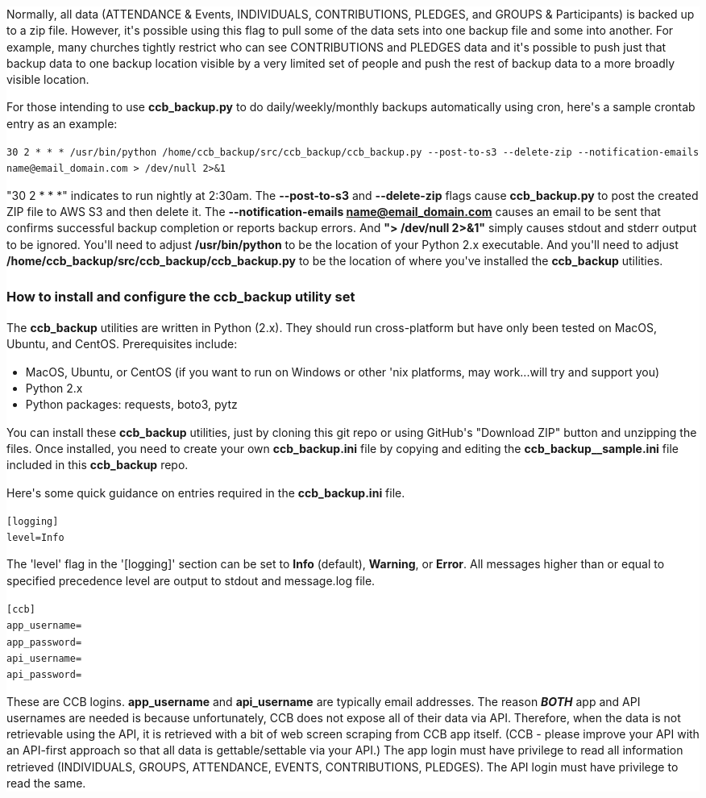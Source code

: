 Normally, all data (ATTENDANCE & Events, INDIVIDUALS, CONTRIBUTIONS, PLEDGES, and GROUPS & Participants) is backed up to a zip file.  However, it's possible using this flag to pull some of the data sets into one backup file and some into another.  For example, many churches tightly restrict who can see CONTRIBUTIONS and PLEDGES data and it's possible to push just that backup data to one backup location visible by a very limited set of people and push the rest of backup data to a more broadly visible location.

For those intending to use **ccb_backup.py** to do daily/weekly/monthly backups automatically using cron, here's a sample crontab entry as an example:
```
30 2 * * * /usr/bin/python /home/ccb_backup/src/ccb_backup/ccb_backup.py --post-to-s3 --delete-zip --notification-emails name@email_domain.com > /dev/null 2>&1
```

"30 2 * * *" indicates to run nightly at 2:30am.  The **--post-to-s3** and **--delete-zip** flags cause **ccb_backup.py** to post the created ZIP file to AWS S3 and then delete it.  The **--notification-emails name@email_domain.com** causes an email to be sent that confirms successful backup completion or reports backup errors.  And **"> /dev/null 2>&1"** simply causes stdout and stderr output to be ignored.  You'll need to adjust **/usr/bin/python** to be the location of your Python 2.x executable.  And you'll need to adjust **/home/ccb_backup/src/ccb_backup/ccb_backup.py** to be the location of where you've installed the **ccb_backup** utilities.

### How to install and configure the ccb_backup utility set

The **ccb_backup** utilities are written in Python (2.x). They should run cross-platform but have only been tested on MacOS, Ubuntu, and CentOS. Prerequisites include:
* MacOS, Ubuntu, or CentOS (if you want to run on Windows or other 'nix platforms, may work...will try and support you)
* Python 2.x
* Python packages: requests, boto3, pytz

You can install these **ccb_backup** utilities, just by cloning this git repo or using GitHub's "Download ZIP" button and unzipping the files.  Once installed, you need to create your own **ccb_backup.ini** file by copying and editing the **ccb_backup__sample.ini** file included in this **ccb_backup** repo.

Here's some quick guidance on entries required in the **ccb_backup.ini** file.
```
[logging]
level=Info
```

The 'level' flag in the '[logging]' section can be set to **Info** (default), **Warning**, or **Error**.  All messages higher than or equal to specified precedence level are output to stdout and message.log file.

```
[ccb]
app_username=
app_password=
api_username=
api_password=
```

These are CCB logins.  **app_username** and **api_username** are typically email addresses.  The reason **_BOTH_** app and API usernames are needed is because unfortunately, CCB does not expose all of their data via API.  Therefore, when the data is not retrievable using the API, it is retrieved with a bit of web screen scraping from CCB app itself. (CCB - please improve your API with an API-first approach so that all data is gettable/settable via your API.) The app login must have privilege to read all information retrieved (INDIVIDUALS, GROUPS, ATTENDANCE, EVENTS, CONTRIBUTIONS, PLEDGES).  The API login must have privilege to read the same.
